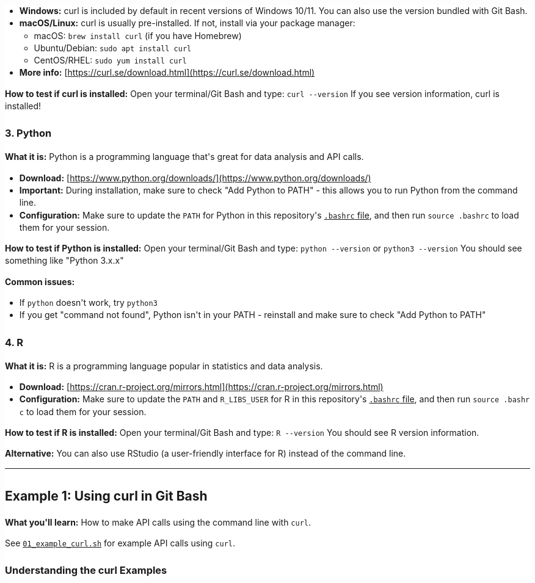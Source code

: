 - **Windows:** curl is included by default in recent versions of Windows 10/11. You can also use the version bundled with Git Bash.
- **macOS/Linux:** curl is usually pre-installed. If not, install via your package manager:
  - macOS: `brew install curl` (if you have Homebrew)
  - Ubuntu/Debian: `sudo apt install curl`
  - CentOS/RHEL: `sudo yum install curl`
- **More info:** [https://curl.se/download.html](https://curl.se/download.html)

**How to test if curl is installed:**
Open your terminal/Git Bash and type: `curl --version`
If you see version information, curl is installed!

### 3. Python
**What it is:** Python is a programming language that's great for data analysis and API calls.

- **Download:** [https://www.python.org/downloads/](https://www.python.org/downloads/)
- **Important:** During installation, make sure to check "Add Python to PATH" - this allows you to run Python from the command line.
- **Configuration:** Make sure to update the `PATH` for Python in this repository's [`.bashrc` file](https://github.com/timothyfraser/foundations/tree/main/.bashrc), and then run `source .bashrc` to load them for your session.

**How to test if Python is installed:**
Open your terminal/Git Bash and type: `python --version` or `python3 --version`
You should see something like "Python 3.x.x"

**Common issues:**
- If `python` doesn't work, try `python3`
- If you get "command not found", Python isn't in your PATH - reinstall and make sure to check "Add Python to PATH"

### 4. R
**What it is:** R is a programming language popular in statistics and data analysis.

- **Download:** [https://cran.r-project.org/mirrors.html](https://cran.r-project.org/mirrors.html)
- **Configuration:** Make sure to update the `PATH` and `R_LIBS_USER` for R in this repository's [`.bashrc` file](https://github.com/timothyfraser/foundations/tree/main/.bashrc), and then run `source .bashrc` to load them for your session.

**How to test if R is installed:**
Open your terminal/Git Bash and type: `R --version`
You should see R version information.

**Alternative:** You can also use RStudio (a user-friendly interface for R) instead of the command line.

---

## Example 1: Using curl in Git Bash

**What you'll learn:** How to make API calls using the command line with `curl`.

See [`01_example_curl.sh`](01_example_curl.sh) for example API calls using `curl`.

### Understanding the curl Examples
